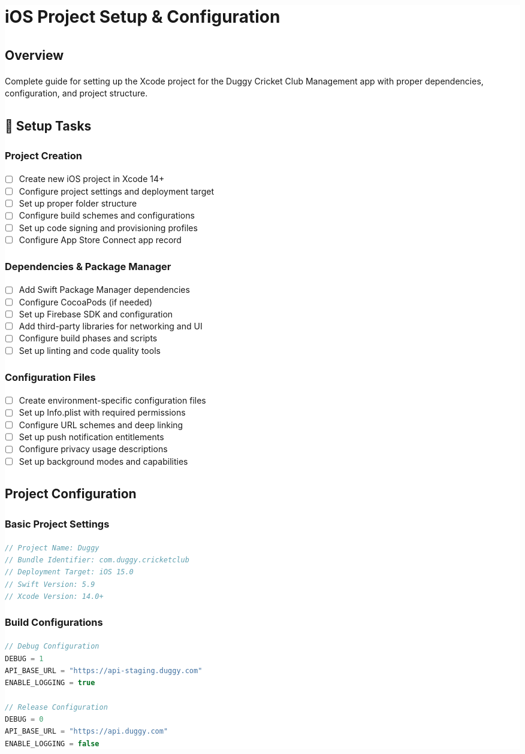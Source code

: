 # iOS Project Setup & Configuration

## Overview
Complete guide for setting up the Xcode project for the Duggy Cricket Club Management app with proper dependencies, configuration, and project structure.

## 🎯 Setup Tasks

### Project Creation
- [ ] Create new iOS project in Xcode 14+
- [ ] Configure project settings and deployment target
- [ ] Set up proper folder structure
- [ ] Configure build schemes and configurations
- [ ] Set up code signing and provisioning profiles
- [ ] Configure App Store Connect app record

### Dependencies & Package Manager
- [ ] Add Swift Package Manager dependencies
- [ ] Configure CocoaPods (if needed)
- [ ] Set up Firebase SDK and configuration
- [ ] Add third-party libraries for networking and UI
- [ ] Configure build phases and scripts
- [ ] Set up linting and code quality tools

### Configuration Files
- [ ] Create environment-specific configuration files
- [ ] Set up Info.plist with required permissions
- [ ] Configure URL schemes and deep linking
- [ ] Set up push notification entitlements
- [ ] Configure privacy usage descriptions
- [ ] Set up background modes and capabilities

## Project Configuration

### Basic Project Settings
```swift
// Project Name: Duggy
// Bundle Identifier: com.duggy.cricketclub
// Deployment Target: iOS 15.0
// Swift Version: 5.9
// Xcode Version: 14.0+
```

### Build Configurations
```swift
// Debug Configuration
DEBUG = 1
API_BASE_URL = "https://api-staging.duggy.com"
ENABLE_LOGGING = true

// Release Configuration
DEBUG = 0
API_BASE_URL = "https://api.duggy.com"
ENABLE_LOGGING = false
```
